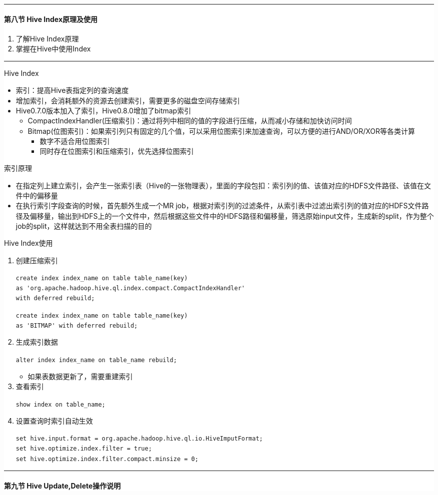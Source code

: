 ***

<h4 id='8'>第八节 Hive Index原理及使用</h4>

1. 了解Hive Index原理
2. 掌握在Hive中使用Index

---

Hive Index
- 索引：提高Hive表指定列的查询速度
- 增加索引，会消耗额外的资源去创建索引，需要更多的磁盘空间存储索引
- Hive0.7.0版本加入了索引，Hive0.8.0增加了bitmap索引
    - CompactIndexHandler(压缩索引)：通过将列中相同的值的字段进行压缩，从而减小存储和加快访问时间
    - Bitmap(位图索引)：如果索引列只有固定的几个值，可以采用位图索引来加速查询，可以方便的进行AND/OR/XOR等各类计算
        - 数字不适合用位图索引
        - 同时存在位图索引和压缩索引，优先选择位图索引

索引原理
- 在指定列上建立索引，会产生一张索引表（Hive的一张物理表），里面的字段包扣：索引列的值、该值对应的HDFS文件路径、该值在文件中的偏移量
- 在执行索引字段查询的时候，首先额外生成一个MR job，根据对索引列的过滤条件，从索引表中过滤出索引列的值对应的HDFS文件路径及偏移量，输出到HDFS上的一个文件中，然后根据这些文件中的HDFS路径和偏移量，筛选原始input文件，生成新的split，作为整个job的split，这样就达到不用全表扫描的目的

Hive Index使用
1. 创建压缩索引
    ```
    create index index_name on table table_name(key) 
    as 'org.apache.hadoop.hive.ql.index.compact.CompactIndexHandler' 
    with deferred rebuild;
    ```
    ```
    create index index_name on table table_name(key) 
    as 'BITMAP' with deferred rebuild;
    ```
2. 生成索引数据
    ```
    alter index index_name on table_name rebuild;
    ```
    - 如果表数据更新了，需要重建索引
3. 查看索引
    ```
    show index on table_name;
    ```
4. 设置查询时索引自动生效
    ```
    set hive.input.format = org.apache.hadoop.hive.ql.io.HiveImputFormat;
    set hive.optimize.index.filter = true;
    set hive.optimize.index.filter.compact.minsize = 0;
    ```

***

<h4 id='9'>第九节 Hive Update,Delete操作说明</h4>
